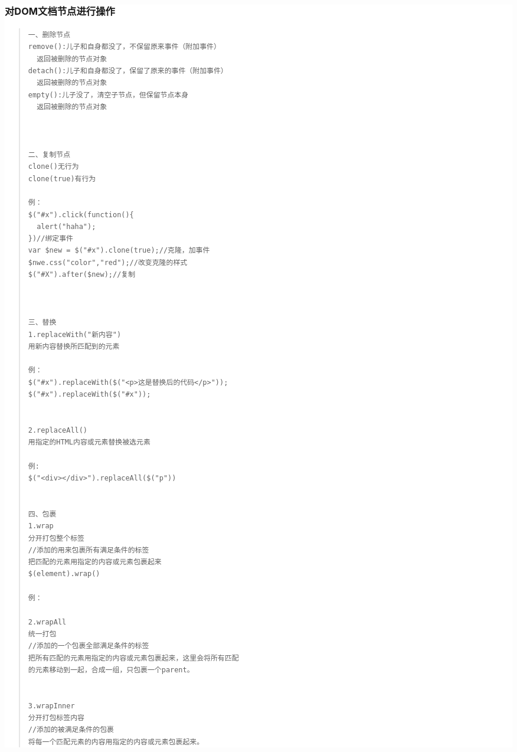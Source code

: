 ### **对DOM文档节点进行操作**

> ```text
> 一、删除节点
> remove():儿子和自身都没了，不保留原来事件（附加事件）
> 	返回被删除的节点对象
> detach():儿子和自身都没了，保留了原来的事件（附加事件）
> 	返回被删除的节点对象
> empty():儿子没了，清空子节点，但保留节点本身
> 	返回被删除的节点对象
> 
> 
> 
> 二、复制节点
> clone()无行为
> clone(true)有行为
> 
> 例：
> $("#x").click(function(){
> 	alert("haha");
> })//绑定事件
> var $new = $("#x").clone(true);//克隆，加事件
> $nwe.css("color","red");//改变克隆的样式
> $("#X").after($new);//复制
> 
> 
> 
> 三、替换
> 1.replaceWith("新内容")
> 用新内容替换所匹配到的元素
> 
> 例：
> $("#x").replaceWith($("<p>这是替换后的代码</p>"));
> $("#x").replaceWith($("#x"));
> 
> 
> 2.replaceAll()
> 用指定的HTML内容或元素替换被选元素
> 
> 例:
> $("<div></div>").replaceAll($("p"))
> 
> 
> 四、包裹
> 1.wrap
> 分开打包整个标签
> //添加的用来包裹所有满足条件的标签
> 把匹配的元素用指定的内容或元素包裹起来
> $(element).wrap()
> 
> 例：
> 
> 2.wrapAll
> 统一打包
> //添加的一个包裹全部满足条件的标签
> 把所有匹配的元素用指定的内容或元素包裹起来，这里会将所有匹配
> 的元素移动到一起，合成一组，只包裹一个parent。
> 
> 
> 3.wrapInner
> 分开打包标签内容
> //添加的被满足条件的包裹
> 将每一个匹配元素的内容用指定的内容或元素包裹起来。